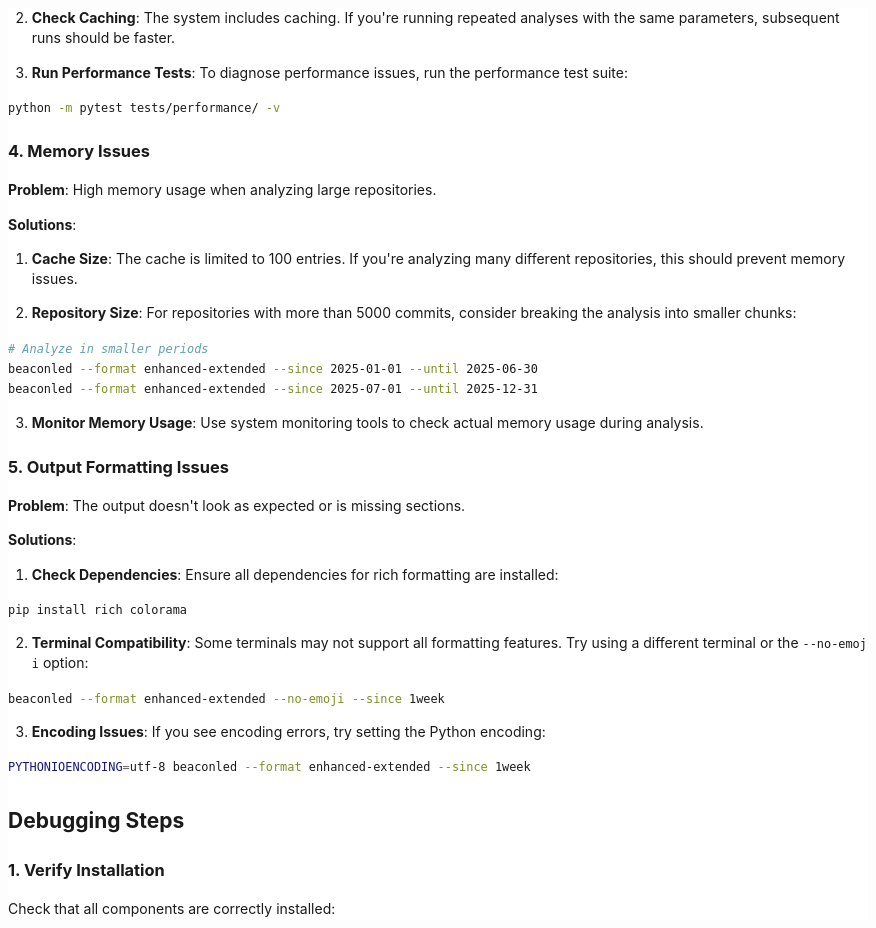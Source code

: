 2. **Check Caching**: The system includes caching. If you're running repeated analyses with the same parameters, subsequent runs should be faster.

3. **Run Performance Tests**: To diagnose performance issues, run the performance test suite:

```bash
python -m pytest tests/performance/ -v
```

### 4. Memory Issues

**Problem**: High memory usage when analyzing large repositories.

**Solutions**:
1. **Cache Size**: The cache is limited to 100 entries. If you're analyzing many different repositories, this should prevent memory issues.

2. **Repository Size**: For repositories with more than 5000 commits, consider breaking the analysis into smaller chunks:

```bash
# Analyze in smaller periods
beaconled --format enhanced-extended --since 2025-01-01 --until 2025-06-30
beaconled --format enhanced-extended --since 2025-07-01 --until 2025-12-31
```

3. **Monitor Memory Usage**: Use system monitoring tools to check actual memory usage during analysis.

### 5. Output Formatting Issues

**Problem**: The output doesn't look as expected or is missing sections.

**Solutions**:
1. **Check Dependencies**: Ensure all dependencies for rich formatting are installed:

```bash
pip install rich colorama
```

2. **Terminal Compatibility**: Some terminals may not support all formatting features. Try using a different terminal or the `--no-emoji` option:

```bash
beaconled --format enhanced-extended --no-emoji --since 1week
```

3. **Encoding Issues**: If you see encoding errors, try setting the Python encoding:

```bash
PYTHONIOENCODING=utf-8 beaconled --format enhanced-extended --since 1week
```

## Debugging Steps

### 1. Verify Installation

Check that all components are correctly installed:
